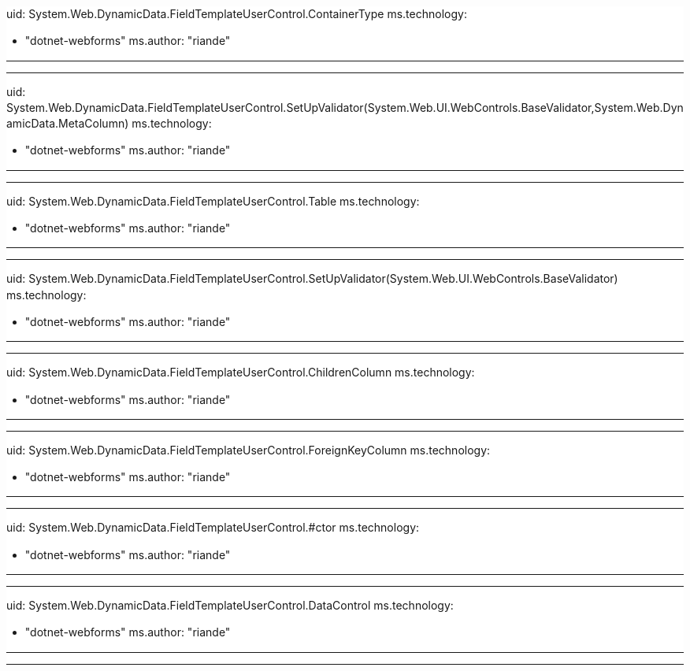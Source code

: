 uid: System.Web.DynamicData.FieldTemplateUserControl.ContainerType
ms.technology: 
  - "dotnet-webforms"
ms.author: "riande"
---

---
uid: System.Web.DynamicData.FieldTemplateUserControl.SetUpValidator(System.Web.UI.WebControls.BaseValidator,System.Web.DynamicData.MetaColumn)
ms.technology: 
  - "dotnet-webforms"
ms.author: "riande"
---

---
uid: System.Web.DynamicData.FieldTemplateUserControl.Table
ms.technology: 
  - "dotnet-webforms"
ms.author: "riande"
---

---
uid: System.Web.DynamicData.FieldTemplateUserControl.SetUpValidator(System.Web.UI.WebControls.BaseValidator)
ms.technology: 
  - "dotnet-webforms"
ms.author: "riande"
---

---
uid: System.Web.DynamicData.FieldTemplateUserControl.ChildrenColumn
ms.technology: 
  - "dotnet-webforms"
ms.author: "riande"
---

---
uid: System.Web.DynamicData.FieldTemplateUserControl.ForeignKeyColumn
ms.technology: 
  - "dotnet-webforms"
ms.author: "riande"
---

---
uid: System.Web.DynamicData.FieldTemplateUserControl.#ctor
ms.technology: 
  - "dotnet-webforms"
ms.author: "riande"
---

---
uid: System.Web.DynamicData.FieldTemplateUserControl.DataControl
ms.technology: 
  - "dotnet-webforms"
ms.author: "riande"
---

---